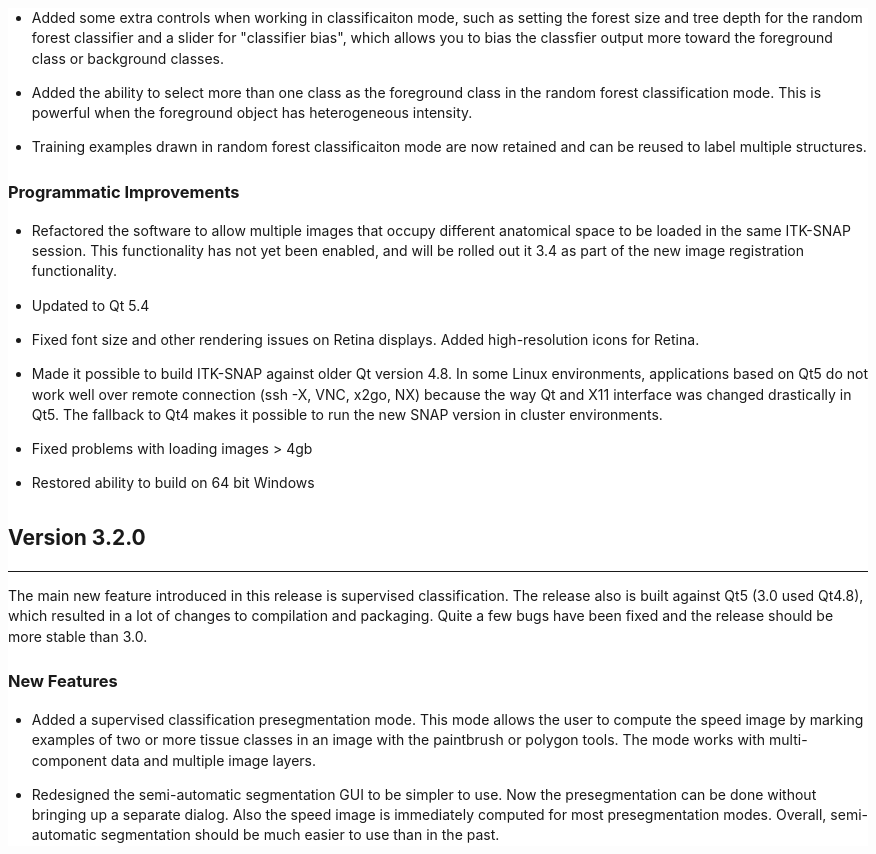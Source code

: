 - Added some extra controls when working in classificaiton mode, such as
    setting the forest size and tree depth for the random forest classifier
    and a slider for "classifier bias", which allows you to bias the classfier
    output more toward the foreground class or background classes.

- Added the ability to select more than one class as the foreground class in
    the random forest classification mode. This is powerful when the foreground
    object has heterogeneous intensity.

- Training examples drawn in random forest classificaiton mode are now retained
    and can be reused to label multiple structures.

### Programmatic Improvements

- Refactored the software to allow multiple images that occupy different
    anatomical space to be loaded in the same ITK-SNAP session. This
    functionality has not yet been enabled, and will be rolled out it 3.4 as
    part of the new image registration functionality.

- Updated to Qt 5.4

- Fixed font size and other rendering issues on Retina displays. Added
    high-resolution icons for Retina.

- Made it possible to build ITK-SNAP against older Qt version 4.8. In some
    Linux environments, applications based on Qt5 do not work well over remote
    connection (ssh -X, VNC, x2go, NX) because the way Qt and X11 interface was
    changed drastically in Qt5. The fallback to Qt4 makes it possible to run the
    new SNAP version in cluster environments.

- Fixed problems with loading images > 4gb

- Restored ability to build on 64 bit Windows

## Version 3.2.0

----
The main new feature introduced in this release is supervised classification.
The release also is built against Qt5 (3.0 used Qt4.8), which resulted in a lot
of changes to compilation and packaging. Quite a few bugs have been fixed and
the release should be more stable than 3.0.

### New Features

- Added a supervised classification presegmentation mode. This mode allows
    the user to compute the speed image by marking examples of two or more
    tissue classes in an image with the paintbrush or polygon tools. The mode
    works with multi-component data and multiple image layers.

- Redesigned the semi-automatic segmentation GUI to be simpler to use. Now
    the presegmentation can be done without bringing up a separate dialog.
    Also the speed image is immediately computed for most presegmentation
    modes. Overall, semi-automatic segmentation should be much easier to use
    than in the past.
